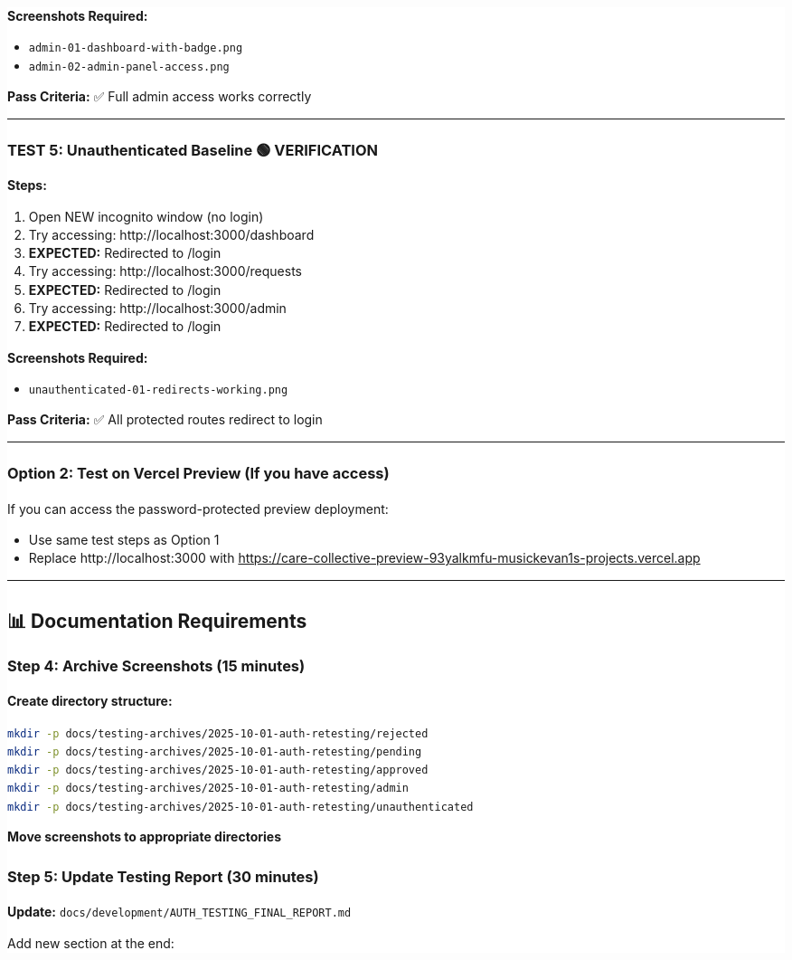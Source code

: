 **Screenshots Required:**
- `admin-01-dashboard-with-badge.png`
- `admin-02-admin-panel-access.png`

**Pass Criteria:** ✅ Full admin access works correctly

---

### TEST 5: Unauthenticated Baseline 🟢 VERIFICATION

**Steps:**
1. Open NEW incognito window (no login)
2. Try accessing: http://localhost:3000/dashboard
3. **EXPECTED:** Redirected to /login
4. Try accessing: http://localhost:3000/requests
5. **EXPECTED:** Redirected to /login
6. Try accessing: http://localhost:3000/admin
7. **EXPECTED:** Redirected to /login

**Screenshots Required:**
- `unauthenticated-01-redirects-working.png`

**Pass Criteria:** ✅ All protected routes redirect to login

---

### Option 2: Test on Vercel Preview (If you have access)

If you can access the password-protected preview deployment:
- Use same test steps as Option 1
- Replace http://localhost:3000 with https://care-collective-preview-93yalkmfu-musickevan1s-projects.vercel.app

---

## 📊 Documentation Requirements

### Step 4: Archive Screenshots (15 minutes)

**Create directory structure:**
```bash
mkdir -p docs/testing-archives/2025-10-01-auth-retesting/rejected
mkdir -p docs/testing-archives/2025-10-01-auth-retesting/pending
mkdir -p docs/testing-archives/2025-10-01-auth-retesting/approved
mkdir -p docs/testing-archives/2025-10-01-auth-retesting/admin
mkdir -p docs/testing-archives/2025-10-01-auth-retesting/unauthenticated
```

**Move screenshots to appropriate directories**

### Step 5: Update Testing Report (30 minutes)

**Update:** `docs/development/AUTH_TESTING_FINAL_REPORT.md`

Add new section at the end:
